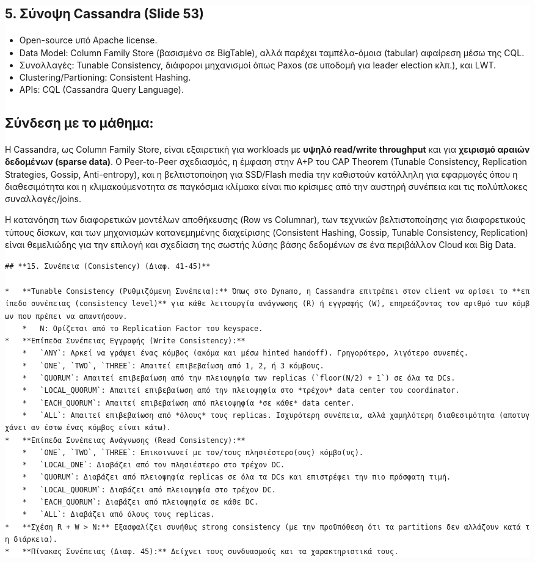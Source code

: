 ## **5. Σύνοψη Cassandra (Slide 53)**

*   Open-source υπό Apache license.
*   Data Model: Column Family Store (βασισμένο σε BigTable), αλλά παρέχει ταμπέλα-όμοια (tabular) αφαίρεση μέσω της CQL.
*   Συναλλαγές: Tunable Consistency, διάφοροι μηχανισμοί όπως Paxos (σε υποδομή για leader election κλπ.), και LWT.
*   Clustering/Partioning: Consistent Hashing.
*   APIs: CQL (Cassandra Query Language).

## **Σύνδεση με το μάθημα:**

Η Cassandra, ως Column Family Store, είναι εξαιρετική για workloads με **υψηλό read/write throughput** και για **χειρισμό αραιών δεδομένων (sparse data)**. Ο Peer-to-Peer σχεδιασμός, η έμφαση στην A+P του CAP Theorem (Tunable Consistency, Replication Strategies, Gossip, Anti-entropy), και η βελτιστοποίηση για SSD/Flash media την καθιστούν κατάλληλη για εφαρμογές όπου η διαθεσιμότητα και η κλιμακούμενοτητα σε παγκόσμια κλίμακα είναι πιο κρίσιμες από την αυστηρή συνέπεια και τις πολύπλοκες συναλλαγές/joins.

Η κατανόηση των διαφορετικών μοντέλων αποθήκευσης (Row vs Columnar), των τεχνικών βελτιστοποίησης για διαφορετικούς τύπους δίσκων, και των μηχανισμών κατανεμημένης διαχείρισης (Consistent Hashing, Gossip, Tunable Consistency, Replication) είναι θεμελιώδης για την επιλογή και σχεδίαση της σωστής λύσης βάσης δεδομένων σε ένα περιβάλλον Cloud και Big Data.


```
## **15. Συνέπεια (Consistency) (Διαφ. 41-45)**

*   **Tunable Consistency (Ρυθμιζόμενη Συνέπεια):** Όπως στο Dynamo, η Cassandra επιτρέπει στον client να ορίσει το **επίπεδο συνέπειας (consistency level)** για κάθε λειτουργία ανάγνωσης (R) ή εγγραφής (W), επηρεάζοντας τον αριθμό των κόμβων που πρέπει να απαντήσουν.
    *   Ν: Ορίζεται από το Replication Factor του keyspace.
*   **Επίπεδα Συνέπειας Εγγραφής (Write Consistency):**
    *   `ANY`: Αρκεί να γράψει ένας κόμβος (ακόμα και μέσω hinted handoff). Γρηγορότερο, λιγότερο συνεπές.
    *   `ONE`, `TWO`, `THREE`: Απαιτεί επιβεβαίωση από 1, 2, ή 3 κόμβους.
    *   `QUORUM`: Απαιτεί επιβεβαίωση από την πλειοψηφία των replicas (`floor(N/2) + 1`) σε όλα τα DCs.
    *   `LOCAL_QUORUM`: Απαιτεί επιβεβαίωση από την πλειοψηφία στο *τρέχον* data center του coordinator.
    *   `EACH_QUORUM`: Απαιτεί επιβεβαίωση από πλειοψηφία *σε κάθε* data center.
    *   `ALL`: Απαιτεί επιβεβαίωση από *όλους* τους replicas. Ισχυρότερη συνέπεια, αλλά χαμηλότερη διαθεσιμότητα (αποτυγχάνει αν έστω ένας κόμβος είναι κάτω).
*   **Επίπεδα Συνέπειας Ανάγνωσης (Read Consistency):**
    *   `ONE`, `TWO`, `THREE`: Επικοινωνεί με τον/τους πλησιέστερο(ους) κόμβο(υς).
    *   `LOCAL_ONE`: Διαβάζει από τον πλησιέστερο στο τρέχον DC.
    *   `QUORUM`: Διαβάζει από πλειοψηφία replicas σε όλα τα DCs και επιστρέφει την πιο πρόσφατη τιμή.
    *   `LOCAL_QUORUM`: Διαβάζει από πλειοψηφία στο τρέχον DC.
    *   `EACH_QUORUM`: Διαβάζει από πλειοψηφία σε κάθε DC.
    *   `ALL`: Διαβάζει από όλους τους replicas.
*   **Σχέση R + W > N:** Εξασφαλίζει συνήθως strong consistency (με την προϋπόθεση ότι τα partitions δεν αλλάζουν κατά τη διάρκεια).
*   **Πίνακας Συνέπειας (Διαφ. 45):** Δείχνει τους συνδυασμούς και τα χαρακτηριστικά τους.
```
